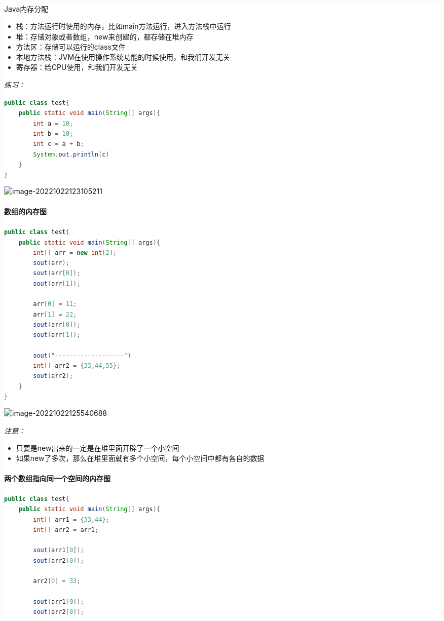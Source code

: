 Java内存分配

- 栈：方法运行时使用的内存，比如main方法运行，进入方法栈中运行
- 堆：存储对象或者数组，new来创建的，都存储在堆内存
- 方法区：存储可以运行的class文件
- 本地方法栈：JVM在使用操作系统功能的时候使用，和我们开发无关
- 寄存器：给CPU使用，和我们开发无关

*练习：*

```java
public class test{
    public static void main(String[] args){
        int a = 10;
        int b = 10;
        int c = a + b;
        System.out.println(c)
    }
}
```

![image-20221022123105211](https://gitee.com/yangstudys/typora-pic/raw/master/prcture/202210221231310.png)

#### 数组的内存图

```java
public class test{
    public static void main(String[] args){
		int[] arr = new int[2];
        sout(arr);
        sout(arr[0]);
        sout(arr[1]);
        
        arr[0] = 11;
        arr[1] = 22;
        sout(arr[0]);
        sout(arr[1]);
        
        sout("-------------------")
        int[] arr2 = {33,44,55};
        sout(arr2);
    }
}
```

![image-20221022125540688](https://gitee.com/yangstudys/typora-pic/raw/master/prcture/202210221255783.png)

*注意：*

- 只要是new出来的一定是在堆里面开辟了一个小空间
- 如果new了多次，那么在堆里面就有多个小空间，每个小空间中都有各自的数据

#### 两个数组指向同一个空间的内存图

```java
public class test{
    public static void main(String[] args){
        int[] arr1 = {33,44};
        int[] arr2 = arr1;
        
        sout(arr1[0]);
        sout(arr2[0]);
        
        arr2[0] = 33;
        
        sout(arr1[0]);
        sout(arr2[0]);
```